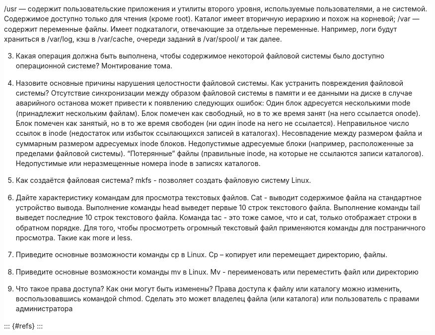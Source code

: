 /usr — содержит пользовательские приложения и утилиты второго уровня,
используемые пользователями, а
не системой. Содержимое доступно только для чтения (кроме root). Каталог
имеет вторичную иерархию и похож на корневой;
/var — содержит переменные файлы. Имеет подкаталоги, отвечающие за отдельные переменные. Например, логи будут храниться в /var/log, кэш в /var/cache,
очереди заданий в /var/spool/ и так далее.

3. Какая операция должна быть выполнена, чтобы содержимое некоторой
файловой системы было доступно операционной системе?
 Монтирование тома.

4. Назовите основные причины нарушения целостности файловой системы.
Как устранить повреждения файловой системы? 
Отсутствие синхронизации между образом файловой системы в памяти и ее данными на диске в случае
аварийного останова может привести к появлению следующих ошибок:
Один блок адресуется несколькими mode (принадлежит нескольким файлам).
Блок помечен как свободный, но в то же время занят (на него ссылается onode).
Блок помечен как занятый, но в то же время свободен (ни один inode на него не
ссылается). Неправильное число ссылок в inode (недостаток или избыток ссылающихся записей в каталогах). Несовпадение между размером файла и суммарным
размером адресуемых inode блоков. Недопустимые адресуемые блоки (например, расположенные за пределами файловой системы). “Потерянные” файлы
(правильные inode, на которые не ссылаются записи каталогов). Недопустимые
или неразмещенные номера inode в записях каталогов.

5. Как создаётся файловая система? mkfs - позволяет создать файловую систему Linux.

6. Дайте характеристику командам для просмотра текстовых файлов. Cat -
выводит содержимое файла на стандартное устройство вывода. Выполнение
команды head выведет первые 10 строк текстового файла. Выполнение
команды tail выведет последние 10 строк текстового файла. Команда tac -
это тоже самое, что и cat, только отображает строки в обратном порядке. Для
того, чтобы просмотреть огромный текстовый файл применяются команды
для постраничного просмотра. Такие как more и less.

7. Приведите основные возможности команды cp в Linux. Cp – копирует или
перемещает директорию, файлы.

8. Приведите основные возможности команды mv в Linux. Mv - переименовать
или переместить файл или директорию

9. Что такое права доступа? Как они могут быть изменены? 
Права доступа к файлу или каталогу можно изменить, воспользовавшись командой chmod.
Сделать это может владелец файла (или каталога) или пользователь с правами администратора



::: {#refs}
:::
